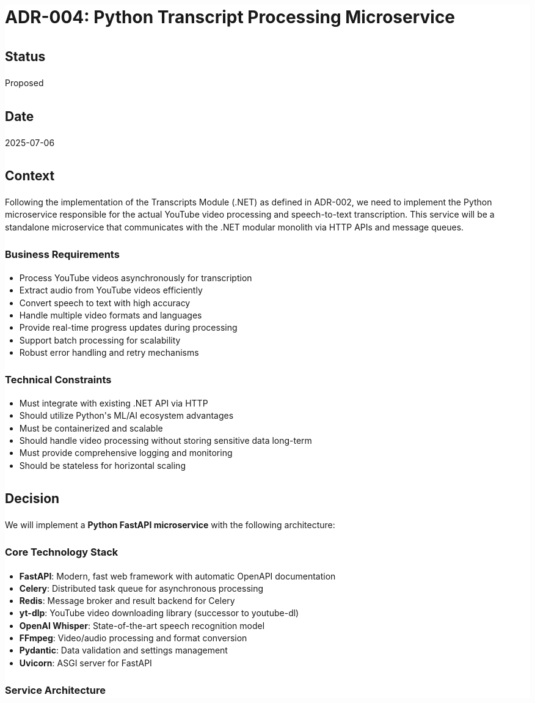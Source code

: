 # ADR-004: Python Transcript Processing Microservice

## Status
Proposed

## Date
2025-07-06

## Context

Following the implementation of the Transcripts Module (.NET) as defined in ADR-002, we need to implement the Python microservice responsible for the actual YouTube video processing and speech-to-text transcription. This service will be a standalone microservice that communicates with the .NET modular monolith via HTTP APIs and message queues.

### Business Requirements
- Process YouTube videos asynchronously for transcription
- Extract audio from YouTube videos efficiently
- Convert speech to text with high accuracy
- Handle multiple video formats and languages
- Provide real-time progress updates during processing
- Support batch processing for scalability
- Robust error handling and retry mechanisms

### Technical Constraints
- Must integrate with existing .NET API via HTTP
- Should utilize Python's ML/AI ecosystem advantages
- Must be containerized and scalable
- Should handle video processing without storing sensitive data long-term
- Must provide comprehensive logging and monitoring
- Should be stateless for horizontal scaling

## Decision

We will implement a **Python FastAPI microservice** with the following architecture:

### Core Technology Stack
- **FastAPI**: Modern, fast web framework with automatic OpenAPI documentation
- **Celery**: Distributed task queue for asynchronous processing
- **Redis**: Message broker and result backend for Celery
- **yt-dlp**: YouTube video downloading library (successor to youtube-dl)
- **OpenAI Whisper**: State-of-the-art speech recognition model
- **FFmpeg**: Video/audio processing and format conversion
- **Pydantic**: Data validation and settings management
- **Uvicorn**: ASGI server for FastAPI

### Service Architecture
